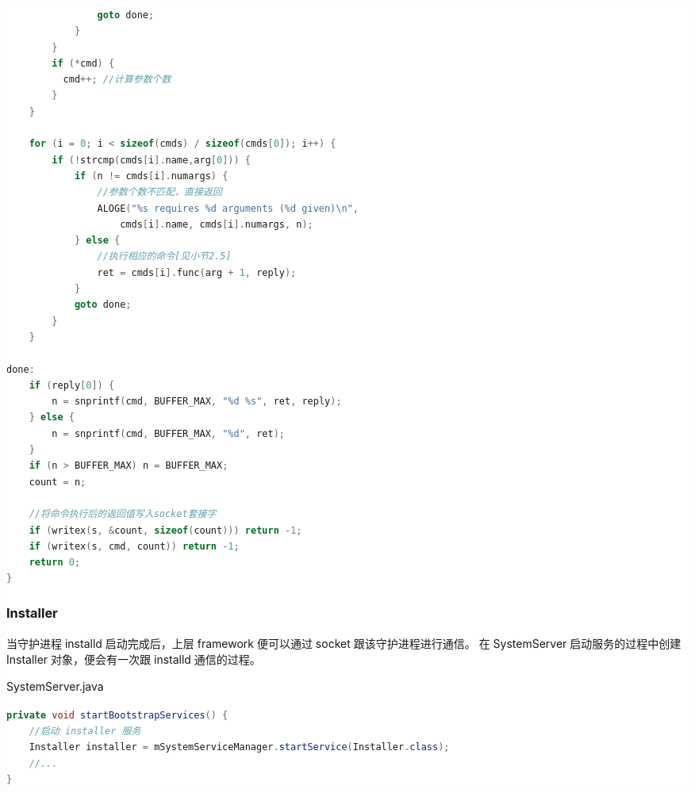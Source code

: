 ```C++
                goto done;
            }
        }
        if (*cmd) {
          cmd++; //计算参数个数
        }
    }

    for (i = 0; i < sizeof(cmds) / sizeof(cmds[0]); i++) {
        if (!strcmp(cmds[i].name,arg[0])) {
            if (n != cmds[i].numargs) {
                //参数个数不匹配，直接返回
                ALOGE("%s requires %d arguments (%d given)\n",
                    cmds[i].name, cmds[i].numargs, n);
            } else {
                //执行相应的命令[见小节2.5]
                ret = cmds[i].func(arg + 1, reply);
            }
            goto done;
        }
    }

done:
    if (reply[0]) {
        n = snprintf(cmd, BUFFER_MAX, "%d %s", ret, reply);
    } else {
        n = snprintf(cmd, BUFFER_MAX, "%d", ret);
    }
    if (n > BUFFER_MAX) n = BUFFER_MAX;
    count = n;
    
    //将命令执行后的返回值写入socket套接字
    if (writex(s, &count, sizeof(count))) return -1;
    if (writex(s, cmd, count)) return -1;
    return 0;
}
```

### Installer

当守护进程 installd 启动完成后，上层 framework 便可以通过 socket 跟该守护进程进行通信。 在
SystemServer 启动服务的过程中创建 Installer 对象，便会有一次跟 installd 通信的过程。

SystemServer.java

```Java
private void startBootstrapServices() {
    //启动 installer 服务
    Installer installer = mSystemServiceManager.startService(Installer.class);
    //...
}
```

